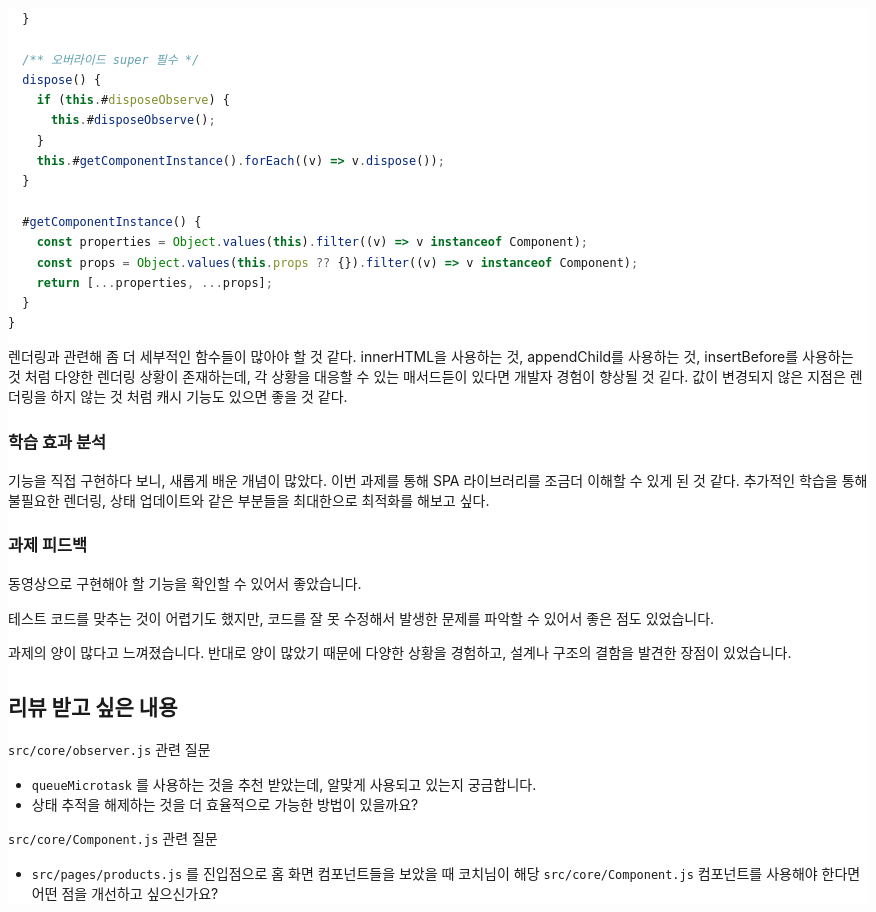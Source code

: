 ```js
  }

  /** 오버라이드 super 필수 */
  dispose() {
    if (this.#disposeObserve) {
      this.#disposeObserve();
    }
    this.#getComponentInstance().forEach((v) => v.dispose());
  }

  #getComponentInstance() {
    const properties = Object.values(this).filter((v) => v instanceof Component);
    const props = Object.values(this.props ?? {}).filter((v) => v instanceof Component);
    return [...properties, ...props];
  }
}
```

렌더링과 관련해 좀 더 세부적인 함수들이 많아야 할 것 같다.
innerHTML을 사용하는 것, appendChild를 사용하는 것, insertBefore를 사용하는 것 처럼 다양한 렌더링 상황이 존재하는데, 각 상황을 대응할 수 있는 매서드듣이 있다면 개발자 경험이 향상될 것 깉다.
값이 변경되지 않은 지점은 렌더링을 하지 않는 것 처럼 캐시 기능도 있으면 좋을 것 같다.

### 학습 효과 분석

기능을 직접 구현하다 보니, 새롭게 배운 개념이 많았다.
이번 과제를 통해 SPA 라이브러리를 조금더 이해할 수 있게 된 것 같다.
추가적인 학습을 통해 불필요한 렌더링, 상태 업데이트와 같은 부분들을 최대한으로 최적화를 해보고 싶다.


### 과제 피드백

동영상으로 구현해야 할 기능을 확인할 수 있어서 좋았습니다.

테스트 코드를 맞추는 것이 어렵기도 했지만, 코드를 잘 못 수정해서 발생한 문제를 파악할 수 있어서 좋은 점도 있었습니다.

과제의 양이 많다고 느껴졌습니다.
반대로 양이 많았기 때문에 다양한 상황을 경험하고, 설계나 구조의 결함을 발견한 장점이 있었습니다.

## 리뷰 받고 싶은 내용

`src/core/observer.js` 관련 질문
- `queueMicrotask` 를 사용하는 것을 추천 받았는데, 알맞게 사용되고 있는지 궁금합니다.
- 상태 추적을 해제하는 것을 더 효율적으로 가능한 방법이 있을까요?

`src/core/Component.js` 관련 질문
- `src/pages/products.js` 를 진입점으로 홈 화면 컴포넌트들을 보았을 때 코치님이 해당 `src/core/Component.js` 컴포넌트를 사용해야 한다면 어떤 점을 개선하고 싶으신가요?